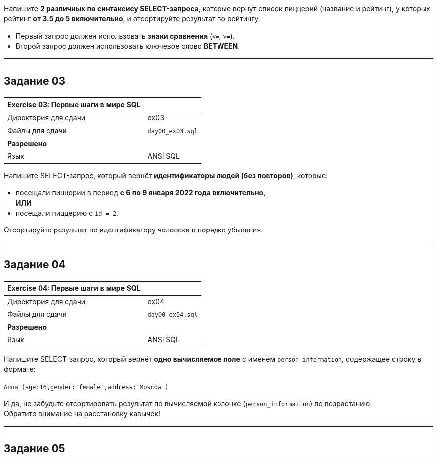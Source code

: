 Напишите **2 различных по синтаксису SELECT-запроса**, которые вернут список пиццерий (название и рейтинг), у которых рейтинг **от 3.5 до 5 включительно**, и отсортируйте результат по рейтингу.  

- Первый запрос должен использовать **знаки сравнения** (`<=`, `>=`).  
- Второй запрос должен использовать ключевое слово **BETWEEN**.  

---

## Задание 03

| Exercise 03: Первые шаги в мире SQL |                  |
| ----------------------------------- | ---------------- |
| Директория для сдачи                | ex03             |
| Файлы для сдачи                     | `day00_ex03.sql` |
| **Разрешено**                       |                  |
| Язык                                | ANSI SQL         |

Напишите SELECT-запрос, который вернёт **идентификаторы людей (без повторов)**, которые:  

- посещали пиццерии в период **с 6 по 9 января 2022 года включительно**,  
  **ИЛИ**  
- посещали пиццерию с `id = 2`.  

Отсортируйте результат по идентификатору человека в порядке убывания.  

---

## Задание 04

| Exercise 04: Первые шаги в мире SQL |                  |
| ----------------------------------- | ---------------- |
| Директория для сдачи                | ex04             |
| Файлы для сдачи                     | `day00_ex04.sql` |
| **Разрешено**                       |                  |
| Язык                                | ANSI SQL         |

Напишите SELECT-запрос, который вернёт **одно вычисляемое поле** с именем `person_information`, содержащее строку в формате:  

```
Anna (age:16,gender:'female',address:'Moscow')
```

И да, не забудьте отсортировать результат по вычисляемой колонке (`person_information`) по возрастанию.  
Обратите внимание на расстановку кавычек!  

---

## Задание 05
